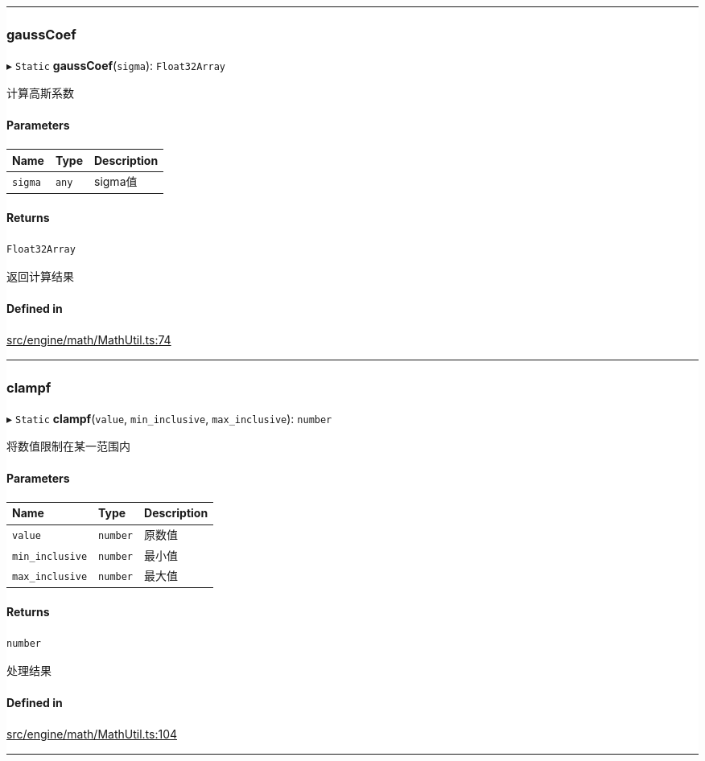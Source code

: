___

### gaussCoef

▸ `Static` **gaussCoef**(`sigma`): `Float32Array`

计算高斯系数

#### Parameters

| Name | Type | Description |
| :------ | :------ | :------ |
| `sigma` | `any` | sigma值 |

#### Returns

`Float32Array`

返回计算结果

#### Defined in

[src/engine/math/MathUtil.ts:74](https://github.com/Orillusion/orillusion/blob/main/src/engine/math/MathUtil.ts#L74)

___

### clampf

▸ `Static` **clampf**(`value`, `min_inclusive`, `max_inclusive`): `number`

将数值限制在某一范围内

#### Parameters

| Name | Type | Description |
| :------ | :------ | :------ |
| `value` | `number` | 原数值 |
| `min_inclusive` | `number` | 最小值 |
| `max_inclusive` | `number` | 最大值 |

#### Returns

`number`

处理结果

#### Defined in

[src/engine/math/MathUtil.ts:104](https://github.com/Orillusion/orillusion/blob/main/src/engine/math/MathUtil.ts#L104)

___
